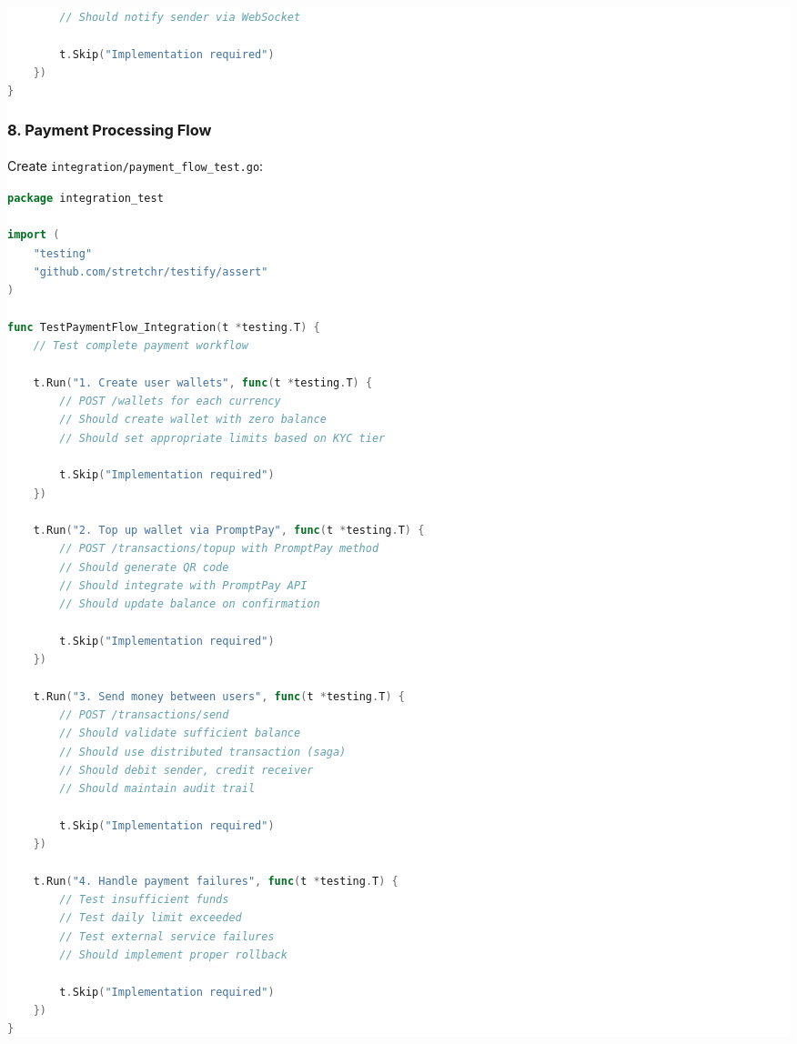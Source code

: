 ```go
        // Should notify sender via WebSocket

        t.Skip("Implementation required")
    })
}
```

### 8. Payment Processing Flow
Create `integration/payment_flow_test.go`:
```go
package integration_test

import (
    "testing"
    "github.com/stretchr/testify/assert"
)

func TestPaymentFlow_Integration(t *testing.T) {
    // Test complete payment workflow

    t.Run("1. Create user wallets", func(t *testing.T) {
        // POST /wallets for each currency
        // Should create wallet with zero balance
        // Should set appropriate limits based on KYC tier

        t.Skip("Implementation required")
    })

    t.Run("2. Top up wallet via PromptPay", func(t *testing.T) {
        // POST /transactions/topup with PromptPay method
        // Should generate QR code
        // Should integrate with PromptPay API
        // Should update balance on confirmation

        t.Skip("Implementation required")
    })

    t.Run("3. Send money between users", func(t *testing.T) {
        // POST /transactions/send
        // Should validate sufficient balance
        // Should use distributed transaction (saga)
        // Should debit sender, credit receiver
        // Should maintain audit trail

        t.Skip("Implementation required")
    })

    t.Run("4. Handle payment failures", func(t *testing.T) {
        // Test insufficient funds
        // Test daily limit exceeded
        // Test external service failures
        // Should implement proper rollback

        t.Skip("Implementation required")
    })
}
```
